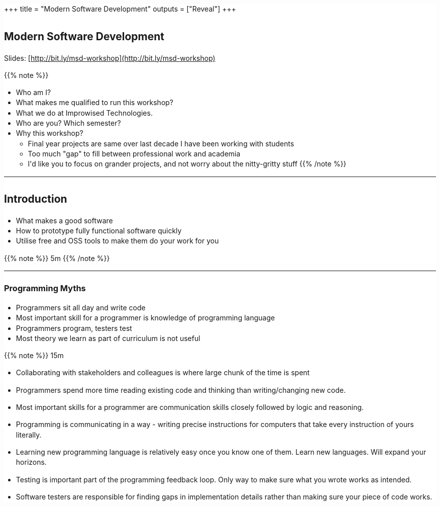 +++
title = "Modern Software Development"
outputs = ["Reveal"]
+++

## Modern Software Development

Slides: [http://bit.ly/msd-workshop](http://bit.ly/msd-workshop)

{{% note %}}
* Who am I?
* What makes me qualified to run this workshop?
* What we do at Improwised Technologies.
* Who are you? Which semester?
* Why this workshop?
  * Final year projects are same over last decade I have been working with students
  * Too much "gap" to fill between professional work and academia
  * I'd like you to focus on grander projects, and not worry about the nitty-gritty stuff
{{% /note %}}

---
## Introduction

* What makes a good software
* How to prototype fully functional software quickly
* Utilise free and OSS tools to make them do your work for you

{{% note %}}
5m
{{% /note %}}

---
### Programming Myths

* Programmers sit all day and write code
* Most important skill for a programmer is knowledge of programming language
* Programmers program, testers test
* Most theory we learn as part of curriculum is not useful

{{% note %}}
15m

* Collaborating with stakeholders and colleagues is where large chunk of the time is spent
* Programmers spend more time reading existing code and thinking than writing/changing new code.

* Most important skills for a programmer are communication skills closely followed by logic and reasoning.
* Programming is communicating in a way - writing precise instructions for computers that take every instruction of yours literally.
* Learning new programming language is relatively easy once you know one of them. Learn new languages. Will expand your horizons.

* Testing is important part of the programming feedback loop. Only way to make sure what you wrote works as intended.
* Software testers are responsible for finding gaps in implementation details rather than making sure your piece of code works.
